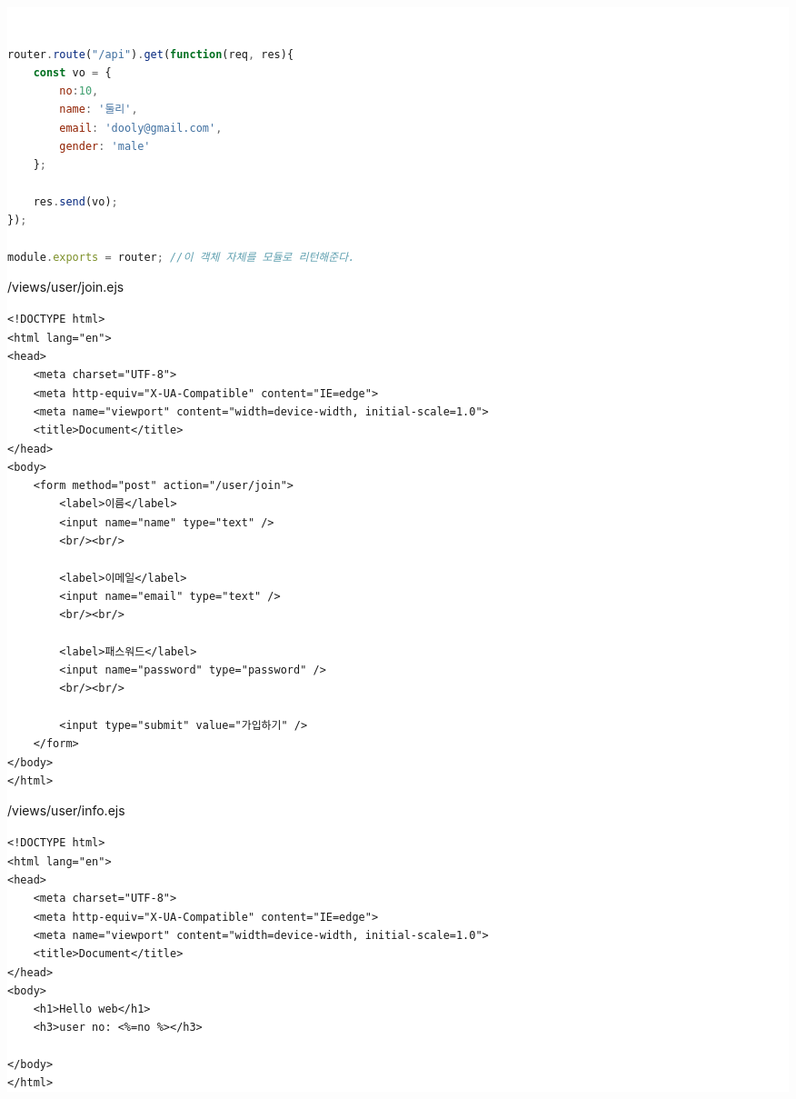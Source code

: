 ```js


router.route("/api").get(function(req, res){
    const vo = {
        no:10,
        name: '둘리',
        email: 'dooly@gmail.com',
        gender: 'male'
    };

    res.send(vo);
});

module.exports = router; //이 객체 자체를 모듈로 리턴해준다.

```

/views/user/join.ejs

```ejs
<!DOCTYPE html>
<html lang="en">
<head>
    <meta charset="UTF-8">
    <meta http-equiv="X-UA-Compatible" content="IE=edge">
    <meta name="viewport" content="width=device-width, initial-scale=1.0">
    <title>Document</title>
</head>
<body>
    <form method="post" action="/user/join">
        <label>이름</label>
        <input name="name" type="text" />
        <br/><br/>

        <label>이메일</label>
        <input name="email" type="text" />
        <br/><br/>

        <label>패스워드</label>
        <input name="password" type="password" />
        <br/><br/>        
        
        <input type="submit" value="가입하기" />
    </form>    
</body>
</html>
```

/views/user/info.ejs

```ejs
<!DOCTYPE html>
<html lang="en">
<head>
    <meta charset="UTF-8">
    <meta http-equiv="X-UA-Compatible" content="IE=edge">
    <meta name="viewport" content="width=device-width, initial-scale=1.0">
    <title>Document</title>
</head>
<body>
    <h1>Hello web</h1>
    <h3>user no: <%=no %></h3>

</body>
</html>
```